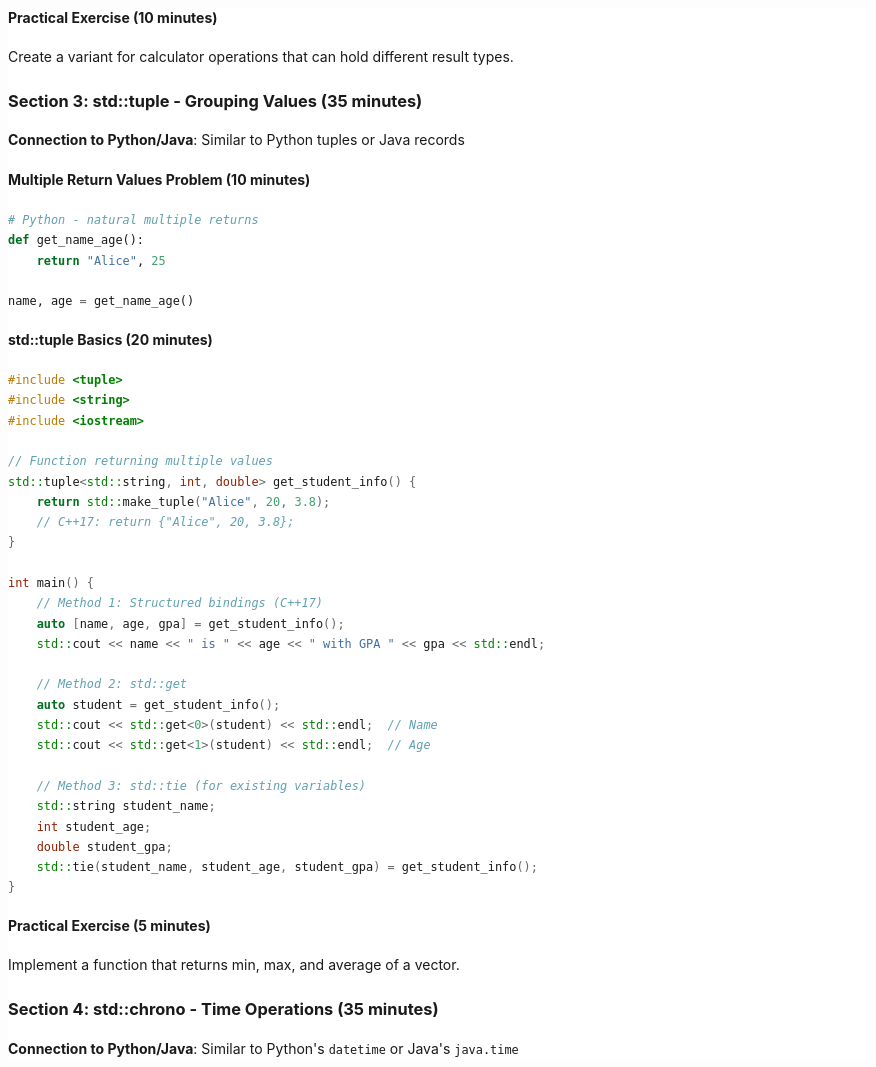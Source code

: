 #### Practical Exercise (10 minutes)
Create a variant for calculator operations that can hold different result types.

### Section 3: std::tuple - Grouping Values (35 minutes)

**Connection to Python/Java**: Similar to Python tuples or Java records

#### Multiple Return Values Problem (10 minutes)
```python
# Python - natural multiple returns
def get_name_age():
    return "Alice", 25

name, age = get_name_age()
```

#### std::tuple Basics (20 minutes)
```cpp
#include <tuple>
#include <string>
#include <iostream>

// Function returning multiple values
std::tuple<std::string, int, double> get_student_info() {
    return std::make_tuple("Alice", 20, 3.8);
    // C++17: return {"Alice", 20, 3.8};
}

int main() {
    // Method 1: Structured bindings (C++17)
    auto [name, age, gpa] = get_student_info();
    std::cout << name << " is " << age << " with GPA " << gpa << std::endl;
    
    // Method 2: std::get
    auto student = get_student_info();
    std::cout << std::get<0>(student) << std::endl;  // Name
    std::cout << std::get<1>(student) << std::endl;  // Age
    
    // Method 3: std::tie (for existing variables)
    std::string student_name;
    int student_age;
    double student_gpa;
    std::tie(student_name, student_age, student_gpa) = get_student_info();
}
```

#### Practical Exercise (5 minutes)
Implement a function that returns min, max, and average of a vector.

### Section 4: std::chrono - Time Operations (35 minutes)

**Connection to Python/Java**: Similar to Python's `datetime` or Java's `java.time`
